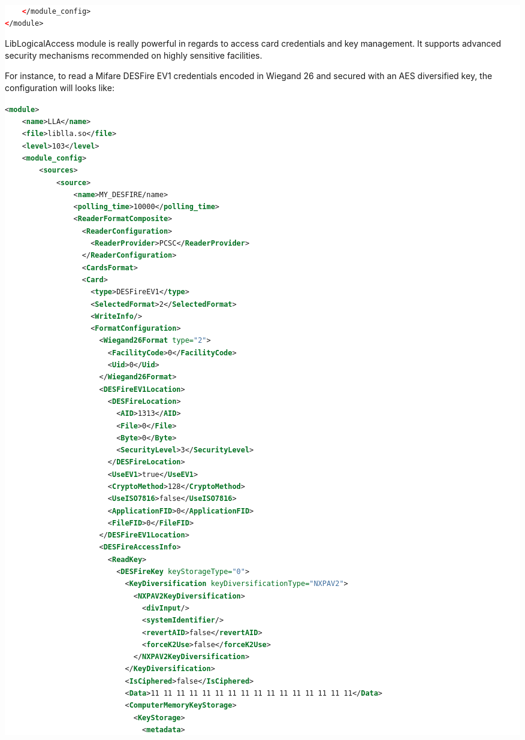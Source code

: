 ~~~~~~~~~~~~~~~~~~~~~~~~~~~~~~~~~~~~~~~~~~~~~~~~~~~.xml
    </module_config>
</module>
~~~~~~~~~~~~~~~~~~~~~~~~~~~~~~~~~~~~~~~~~~~~~~~~~~~

LibLogicalAccess module is really powerful in regards to access card credentials and key management.
It supports advanced security mechanisms recommended on highly sensitive facilities.

For instance, to read a Mifare DESFire EV1 credentials encoded in Wiegand 26 and secured with an AES diversified key, the configuration will looks like:

~~~~~~~~~~~~~~~~~~~~~~~~~~~~~~~~~~~~~~~~~~~~~~~~~~~.xml
<module>
    <name>LLA</name>
    <file>liblla.so</file>
    <level>103</level>
    <module_config>
        <sources>
            <source>
                <name>MY_DESFIRE/name>
                <polling_time>10000</polling_time>
                <ReaderFormatComposite>
                  <ReaderConfiguration>
                    <ReaderProvider>PCSC</ReaderProvider>
                  </ReaderConfiguration>
                  <CardsFormat>
                  <Card>
                    <type>DESFireEV1</type>
                    <SelectedFormat>2</SelectedFormat>
                    <WriteInfo/>
                    <FormatConfiguration>
                      <Wiegand26Format type="2">
                        <FacilityCode>0</FacilityCode>
                        <Uid>0</Uid>
                      </Wiegand26Format>
                      <DESFireEV1Location>
                        <DESFireLocation>
                          <AID>1313</AID>
                          <File>0</File>
                          <Byte>0</Byte>
                          <SecurityLevel>3</SecurityLevel>
                        </DESFireLocation>
                        <UseEV1>true</UseEV1>
                        <CryptoMethod>128</CryptoMethod>
                        <UseISO7816>false</UseISO7816>
                        <ApplicationFID>0</ApplicationFID>
                        <FileFID>0</FileFID>
                      </DESFireEV1Location>
                      <DESFireAccessInfo>
                        <ReadKey>
                          <DESFireKey keyStorageType="0">
                            <KeyDiversification keyDiversificationType="NXPAV2">
                              <NXPAV2KeyDiversification>
                                <divInput/>
                                <systemIdentifier/>
                                <revertAID>false</revertAID>
                                <forceK2Use>false</forceK2Use>
                              </NXPAV2KeyDiversification>
                            </KeyDiversification>
                            <IsCiphered>false</IsCiphered>
                            <Data>11 11 11 11 11 11 11 11 11 11 11 11 11 11 11 11</Data>
                            <ComputerMemoryKeyStorage>
                              <KeyStorage>
                                <metadata>
~~~~~~~~~~~~~~~~~~~~~~~~~~~~~~~~~~~~~~~~~~~~~~~~~~~
